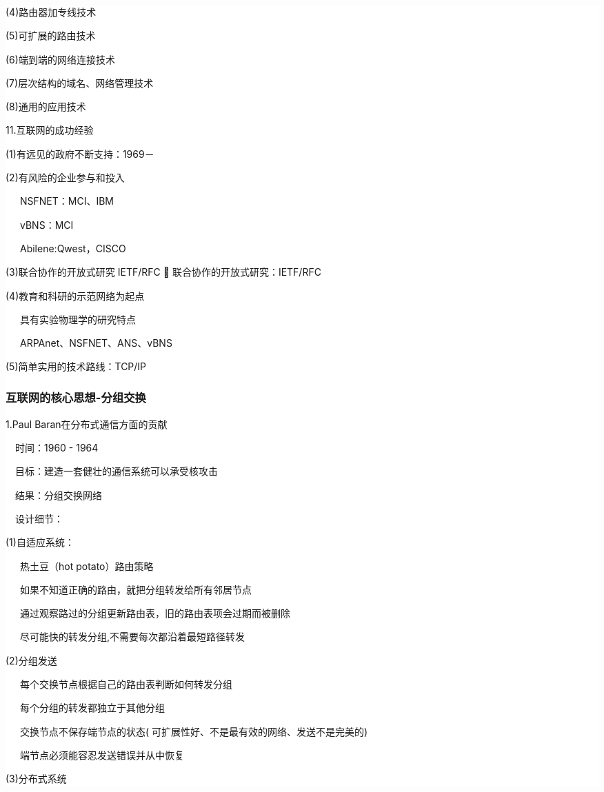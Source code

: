 (4)路由器加专线技术

(5)可扩展的路由技术

(6)端到端的网络连接技术 

(7)层次结构的域名、网络管理技术

(8)通用的应用技术

11.互联网的成功经验

(1)有远见的政府不断支持：1969－

(2)有风险的企业参与和投入

&ensp;&ensp;&ensp;NSFNET：MCI、IBM

&ensp;&ensp;&ensp;vBNS：MCI 

&ensp;&ensp;&ensp;Abilene:Qwest，CISCO

(3)联合协作的开放式研究 IETF/RFC  联合协作的开放式研究：IETF/RFC

(4)教育和科研的示范网络为起点

&ensp;&ensp;&ensp;具有实验物理学的研究特点

&ensp;&ensp;&ensp;ARPAnet、NSFNET、ANS、vBNS

(5)简单实用的技术路线：TCP/IP

### 互联网的核心思想-分组交换

1.Paul Baran在分布式通信方面的贡献

&ensp;&ensp;时间：1960 - 1964

&ensp;&ensp;目标：建造一套健壮的通信系统可以承受核攻击

&ensp;&ensp;结果：分组交换网络

&ensp;&ensp;设计细节：

(1)自适应系统：

&ensp;&ensp;&ensp;热土豆（hot potato）路由策略

&ensp;&ensp;&ensp;如果不知道正确的路由，就把分组转发给所有邻居节点

&ensp;&ensp;&ensp;通过观察路过的分组更新路由表，旧的路由表项会过期而被删除

&ensp;&ensp;&ensp;尽可能快的转发分组,不需要每次都沿着最短路径转发

(2)分组发送

&ensp;&ensp;&ensp;每个交换节点根据自己的路由表判断如何转发分组

&ensp;&ensp;&ensp;每个分组的转发都独立于其他分组

&ensp;&ensp;&ensp;交换节点不保存端节点的状态( 可扩展性好、不是最有效的网络、发送不是完美的)

&ensp;&ensp;&ensp;端节点必须能容忍发送错误并从中恢复

(3)分布式系统
